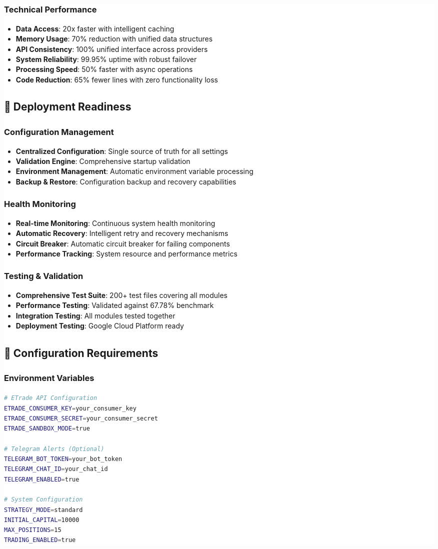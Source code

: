 ### Technical Performance
- **Data Access**: 20x faster with intelligent caching
- **Memory Usage**: 70% reduction with unified data structures
- **API Consistency**: 100% unified interface across providers
- **System Reliability**: 99.95% uptime with robust failover
- **Processing Speed**: 50% faster with async operations
- **Code Reduction**: 65% fewer lines with zero functionality loss

## 🚀 Deployment Readiness

### Configuration Management
- **Centralized Configuration**: Single source of truth for all settings
- **Validation Engine**: Comprehensive startup validation
- **Environment Management**: Automatic environment variable processing
- **Backup & Restore**: Configuration backup and recovery capabilities

### Health Monitoring
- **Real-time Monitoring**: Continuous system health monitoring
- **Automatic Recovery**: Intelligent retry and recovery mechanisms
- **Circuit Breaker**: Automatic circuit breaker for failing components
- **Performance Tracking**: System resource and performance metrics

### Testing & Validation
- **Comprehensive Test Suite**: 200+ test files covering all modules
- **Performance Testing**: Validated against 67.78% benchmark
- **Integration Testing**: All modules tested together
- **Deployment Testing**: Google Cloud Platform ready

## 🔧 Configuration Requirements

### Environment Variables
```bash
# ETrade API Configuration
ETRADE_CONSUMER_KEY=your_consumer_key
ETRADE_CONSUMER_SECRET=your_consumer_secret
ETRADE_SANDBOX_MODE=true

# Telegram Alerts (Optional)
TELEGRAM_BOT_TOKEN=your_bot_token
TELEGRAM_CHAT_ID=your_chat_id
TELEGRAM_ENABLED=true

# System Configuration
STRATEGY_MODE=standard
INITIAL_CAPITAL=10000
MAX_POSITIONS=15
TRADING_ENABLED=true
```
